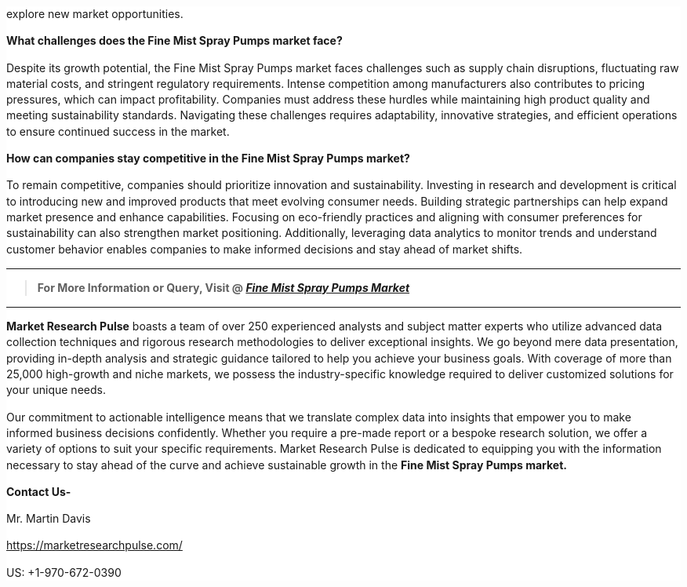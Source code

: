 explore new market opportunities.</p><p><strong>What challenges does the Fine Mist Spray Pumps market face?</strong></p><p>Despite its growth potential, the Fine Mist Spray Pumps market faces challenges such as supply chain disruptions, fluctuating raw material costs, and stringent regulatory requirements. Intense competition among manufacturers also contributes to pricing pressures, which can impact profitability. Companies must address these hurdles while maintaining high product quality and meeting sustainability standards. Navigating these challenges requires adaptability, innovative strategies, and efficient operations to ensure continued success in the market.</p><p><strong>How can companies stay competitive in the Fine Mist Spray Pumps market?</strong></p><p>To remain competitive, companies should prioritize innovation and sustainability. Investing in research and development is critical to introducing new and improved products that meet evolving consumer needs. Building strategic partnerships can help expand market presence and enhance capabilities. Focusing on eco-friendly practices and aligning with consumer preferences for sustainability can also strengthen market positioning. Additionally, leveraging data analytics to monitor trends and understand customer behavior enables companies to make informed decisions and stay ahead of market shifts.</p><hr /><blockquote><p><strong>For More Information or Query, Visit @&nbsp;<em><a href="https://marketresearchpulse.com/report/42901/fine-mist-spray-pumps-market?utm_source=Linkedin&utm_medium=020">Fine Mist Spray Pumps Market</a></em></strong></p></blockquote><hr /><p><strong>Market Research Pulse</strong> boasts a team of over 250 experienced analysts and subject matter experts who utilize advanced data collection techniques and rigorous research methodologies to deliver exceptional insights. We go beyond mere data presentation, providing in-depth analysis and strategic guidance tailored to help you achieve your business goals. With coverage of more than 25,000 high-growth and niche markets, we possess the industry-specific knowledge required to deliver customized solutions for your unique needs.</p><p>Our commitment to actionable intelligence means that we translate complex data into insights that empower you to make informed business decisions confidently. Whether you require a pre-made report or a bespoke research solution, we offer a variety of options to suit your specific requirements. Market Research Pulse is dedicated to equipping you with the information necessary to stay ahead of the curve and achieve sustainable growth in the <strong>Fine Mist Spray Pumps market.</strong></p><p><strong>Contact Us-</strong></p><p>Mr. Martin Davis</p><p>https://marketresearchpulse.com/</p><p>US: +1-970-672-0390</p>